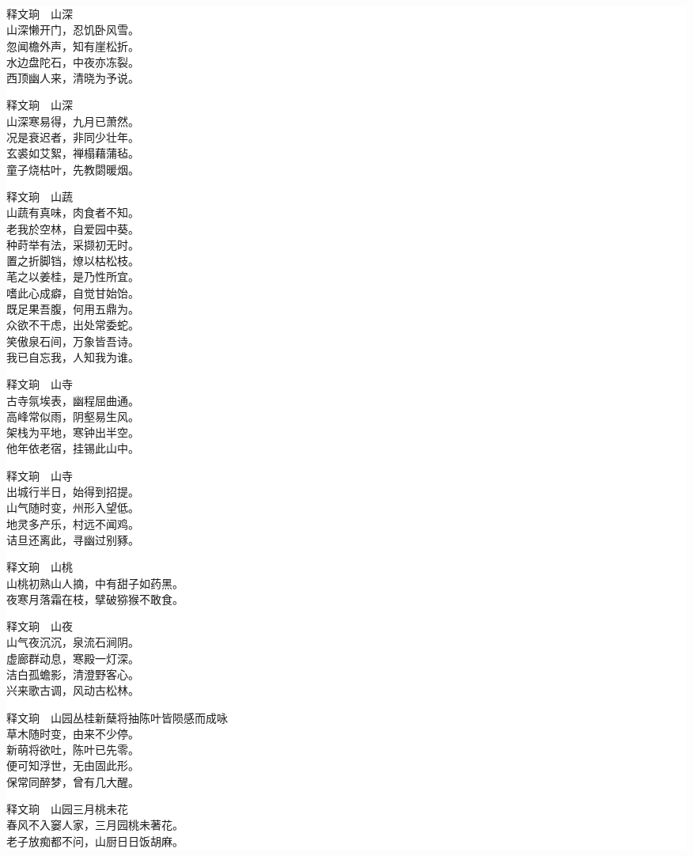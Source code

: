 释文珦　山深  
山深懒开门，忍饥卧风雪。  
忽闻檐外声，知有崖松折。  
水边盘陀石，中夜亦冻裂。  
西顶幽人来，清晓为予说。  

释文珦　山深  
山深寒易得，九月已萧然。  
况是衰迟者，非同少壮年。  
玄裘如艾絮，禅榻藉蒲毡。  
童子烧枯叶，先教閟暖烟。  

释文珦　山蔬  
山蔬有真味，肉食者不知。  
老我於空林，自爱园中葵。  
种莳举有法，采撷初无时。  
置之折脚铛，燎以枯松枝。  
芼之以姜桂，是乃性所宜。  
嗜此心成癖，自觉甘始饴。  
既足果吾腹，何用五鼎为。  
众欲不干虑，出处常委蛇。  
笑傲泉石间，万象皆吾诗。  
我已自忘我，人知我为谁。  

释文珦　山寺  
古寺氛埃表，幽程屈曲通。  
高峰常似雨，阴壑易生风。  
架栈为平地，寒钟出半空。  
他年依老宿，挂锡此山中。  

释文珦　山寺  
出城行半日，始得到招提。  
山气随时变，州形入望低。  
地灵多产乐，村远不闻鸡。  
诘旦还离此，寻幽过别豩。  

释文珦　山桃  
山桃初熟山人摘，中有甜子如药黑。  
夜寒月落霜在枝，擘破猕猴不敢食。  

释文珦　山夜  
山气夜沉沉，泉流石涧阴。  
虚廊群动息，寒殿一灯深。  
洁白孤蟾影，清澄野客心。  
兴来歌古调，风动古松林。  

释文珦　山园丛桂新蘖将抽陈叶皆陨感而成咏  
草木随时变，由来不少停。  
新萌将欲吐，陈叶已先零。  
便可知浮世，无由固此形。  
保常同醉梦，曾有几大醒。  

释文珦　山园三月桃未花  
春风不入窭人家，三月园桃未著花。  
老子放痴都不问，山厨日日饭胡麻。  
